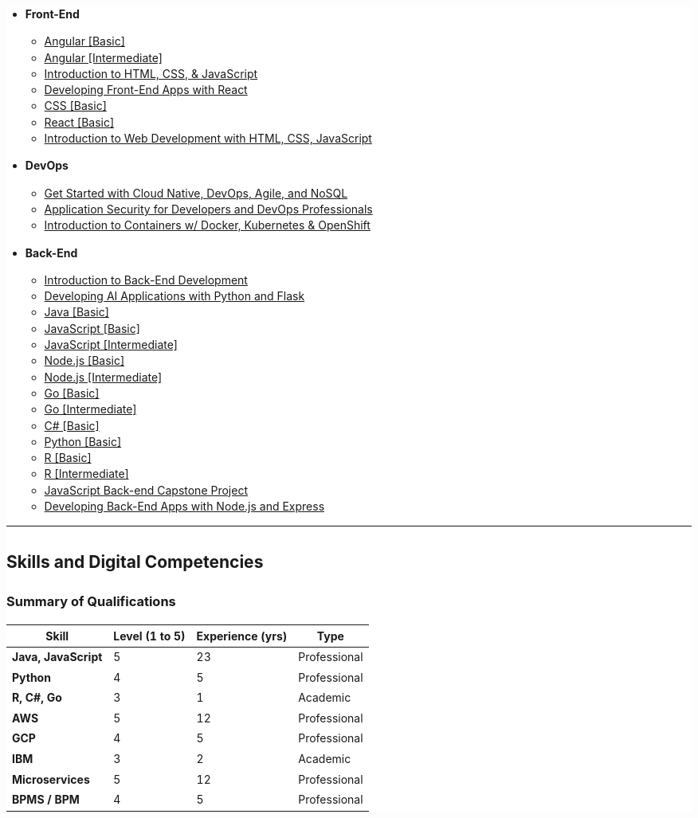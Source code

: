 - **Front-End**
  - [Angular [Basic]](https://www.hackerrank.com/certificates/fb8b541780f1)
  - [Angular [Intermediate]](https://www.hackerrank.com/certificates/f239eee2d523)
  - [Introduction to HTML, CSS, & JavaScript](https://www.coursera.org/account/accomplishments/records/9WUV74DA9J5M)
  - [Developing Front-End Apps with React](https://www.coursera.org/account/accomplishments/records/KNK5KCGHYWDP)
  - [CSS [Basic]](https://www.hackerrank.com/certificates/b77cae214086)
  - [React [Basic]](https://www.hackerrank.com/certificates/0f371b433017)
  - [Introduction to Web Development with HTML, CSS, JavaScript](https://www.coursera.org/account/accomplishments/records/LM2FPTGWSNFL)

- **DevOps**
  - [Get Started with Cloud Native, DevOps, Agile, and NoSQL](https://www.coursera.org/account/accomplishments/records/KF5J5FW627YE)
  - [Application Security for Developers and DevOps Professionals](https://www.coursera.org/account/accomplishments/records/YXEC576L69BH)
  - [Introduction to Containers w/ Docker, Kubernetes & OpenShift](https://www.coursera.org/account/accomplishments/records/N55XUKZJMNXK)

- **Back-End**
  - [Introduction to Back-End Development](https://www.coursera.org/account/accomplishments/records/SZG85L43M9YC)
  - [Developing AI Applications with Python and Flask](https://www.coursera.org/account/accomplishments/records/Q5FNL86VVQX4)
  - [Java [Basic]](https://www.hackerrank.com/certificates/86341b73f13b)
  - [JavaScript [Basic]](https://www.hackerrank.com/certificates/12bc6281d253)
  - [JavaScript [Intermediate]](https://www.hackerrank.com/certificates/96a9e19d87e9)
  - [Node.js [Basic]](https://www.hackerrank.com/certificates/79fa786e07bb)
  - [Node.js [Intermediate]](https://www.hackerrank.com/certificates/c1111002c37b)
  - [Go [Basic]](https://www.hackerrank.com/certificates/8d9feafd7ba9)
  - [Go [Intermediate]](https://www.hackerrank.com/certificates/0b6b83089543)
  - [C# [Basic]](https://www.hackerrank.com/certificates/6b20888c8b52)
  - [Python [Basic]](https://www.hackerrank.com/certificates/e9436a5b59bb)
  - [R [Basic]](https://www.hackerrank.com/certificates/7641b1eec9c6)
  - [R [Intermediate]](https://www.hackerrank.com/certificates/6a97bf08a037)
  - [JavaScript Back-end Capstone Project](https://www.coursera.org/account/accomplishments/verify/QEBDA4FHAZF7)
  - [Developing Back-End Apps with Node.js and Express](https://www.coursera.org/account/accomplishments/records/MU9Q97FPY4N5)


---

## Skills and Digital Competencies

### Summary of Qualifications

| Skill                | Level (1 to 5) | Experience (yrs) | Type        |
|----------------------|----------------|------------------|-------------|
| **Java, JavaScript**     | 5              | 23               | Professional|
| **Python**               | 4              | 5                | Professional|
| **R, C#, Go**            | 3              | 1                | Academic    |
| **AWS**                  | 5              | 12               | Professional|
| **GCP**                  | 4              | 5                | Professional|
| **IBM**                  | 3              | 2                | Academic    |
| **Microservices**        | 5              | 12               | Professional|
| **BPMS / BPM**           | 4              | 5                | Professional|